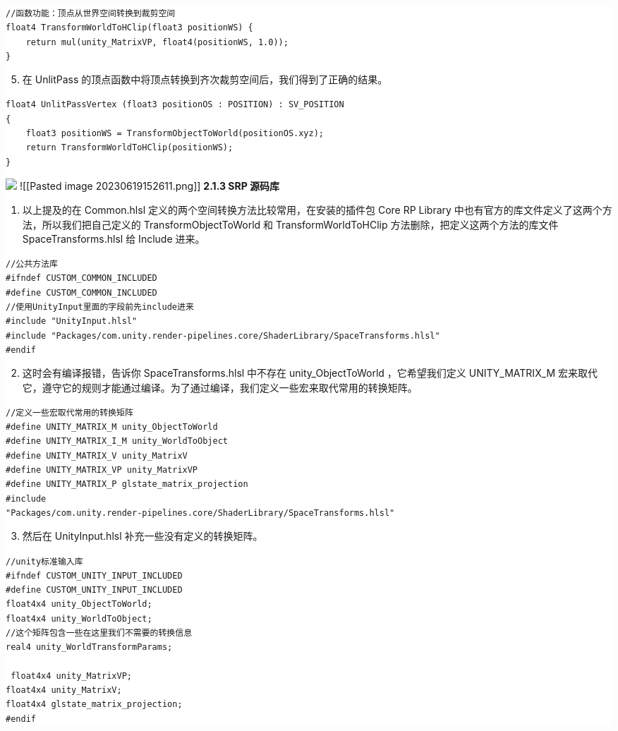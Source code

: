 ```
//函数功能：顶点从世界空间转换到裁剪空间
float4 TransformWorldToHClip(float3 positionWS) {
    return mul(unity_MatrixVP, float4(positionWS, 1.0));
}
```

5. 在 UnlitPass 的顶点函数中将顶点转换到齐次裁剪空间后，我们得到了正确的结果。

```
float4 UnlitPassVertex (float3 positionOS : POSITION) : SV_POSITION 
{
    float3 positionWS = TransformObjectToWorld(positionOS.xyz);
    return TransformWorldToHClip(positionWS);
}
```

![](https://uwa-edu.oss-cn-beijing.aliyuncs.com/4.1620401108484.png)
![[Pasted image 20230619152611.png]]
**2.1.3 SRP 源码库**

1. 以上提及的在 Common.hlsl 定义的两个空间转换方法比较常用，在安装的插件包 Core RP Library 中也有官方的库文件定义了这两个方法，所以我们把自己定义的 TransformObjectToWorld 和 TransformWorldToHClip 方法删除，把定义这两个方法的库文件 SpaceTransforms.hlsl 给 Include 进来。

```
//公共方法库
#ifndef CUSTOM_COMMON_INCLUDED
#define CUSTOM_COMMON_INCLUDED
//使用UnityInput里面的字段前先include进来
#include "UnityInput.hlsl"
#include "Packages/com.unity.render-pipelines.core/ShaderLibrary/SpaceTransforms.hlsl"
#endif
```

2. 这时会有编译报错，告诉你 SpaceTransforms.hlsl 中不存在 unity_ObjectToWorld ，它希望我们定义 UNITY_MATRIX_M 宏来取代它，遵守它的规则才能通过编译。为了通过编译，我们定义一些宏来取代常用的转换矩阵。

```
//定义一些宏取代常用的转换矩阵
#define UNITY_MATRIX_M unity_ObjectToWorld
#define UNITY_MATRIX_I_M unity_WorldToObject
#define UNITY_MATRIX_V unity_MatrixV
#define UNITY_MATRIX_VP unity_MatrixVP
#define UNITY_MATRIX_P glstate_matrix_projection
#include 
"Packages/com.unity.render-pipelines.core/ShaderLibrary/SpaceTransforms.hlsl"
```

3. 然后在 UnityInput.hlsl 补充一些没有定义的转换矩阵。

```
//unity标准输入库
#ifndef CUSTOM_UNITY_INPUT_INCLUDED
#define CUSTOM_UNITY_INPUT_INCLUDED
float4x4 unity_ObjectToWorld;
float4x4 unity_WorldToObject;
//这个矩阵包含一些在这里我们不需要的转换信息
real4 unity_WorldTransformParams;

 float4x4 unity_MatrixVP;
float4x4 unity_MatrixV;
float4x4 glstate_matrix_projection;
#endif
```
